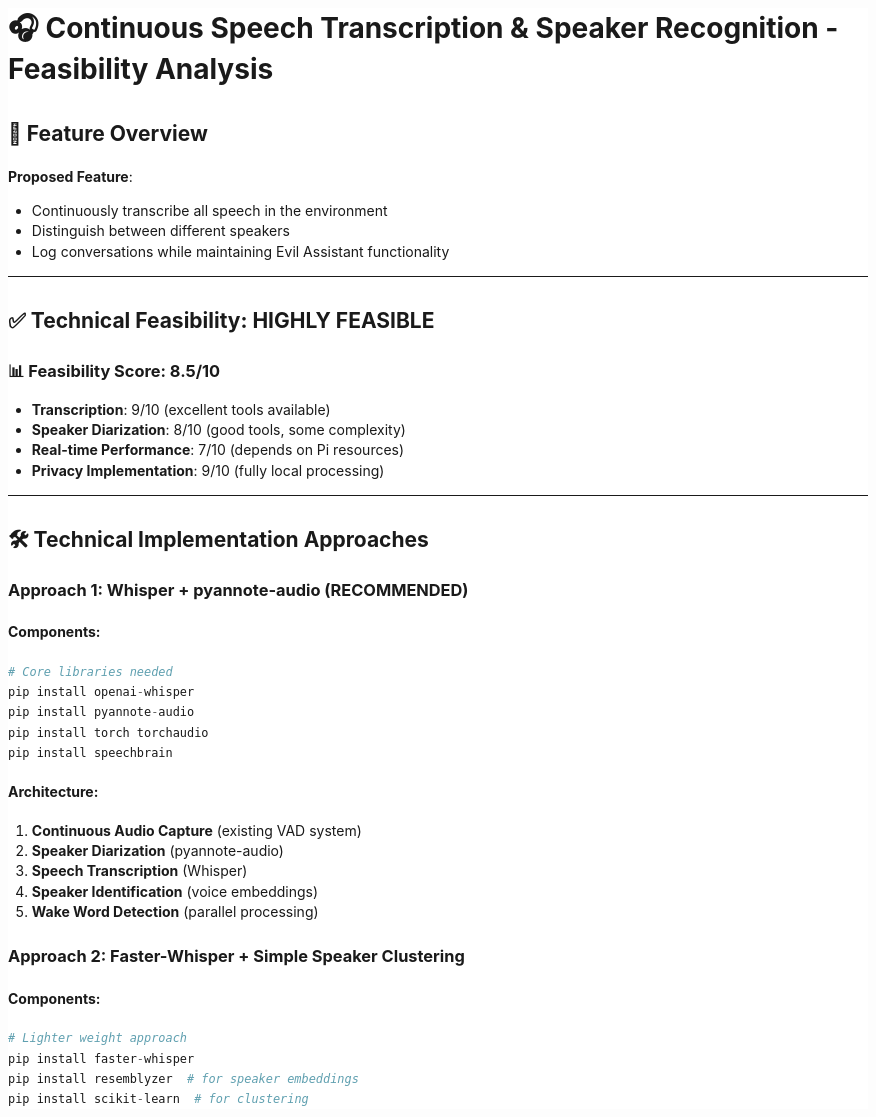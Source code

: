 # 🎧 Continuous Speech Transcription & Speaker Recognition - Feasibility Analysis

## 🎯 **Feature Overview**

**Proposed Feature**: 
- Continuously transcribe all speech in the environment
- Distinguish between different speakers
- Log conversations while maintaining Evil Assistant functionality

---

## ✅ **Technical Feasibility: HIGHLY FEASIBLE**

### **📊 Feasibility Score: 8.5/10**
- **Transcription**: 9/10 (excellent tools available)
- **Speaker Diarization**: 8/10 (good tools, some complexity)
- **Real-time Performance**: 7/10 (depends on Pi resources)
- **Privacy Implementation**: 9/10 (fully local processing)

---

## 🛠️ **Technical Implementation Approaches**

### **Approach 1: Whisper + pyannote-audio (RECOMMENDED)**

#### **Components:**
```python
# Core libraries needed
pip install openai-whisper
pip install pyannote-audio
pip install torch torchaudio
pip install speechbrain
```

#### **Architecture:**
1. **Continuous Audio Capture** (existing VAD system)
2. **Speaker Diarization** (pyannote-audio)
3. **Speech Transcription** (Whisper)
4. **Speaker Identification** (voice embeddings)
5. **Wake Word Detection** (parallel processing)

### **Approach 2: Faster-Whisper + Simple Speaker Clustering**

#### **Components:**
```python
# Lighter weight approach
pip install faster-whisper
pip install resemblyzer  # for speaker embeddings
pip install scikit-learn  # for clustering
```
